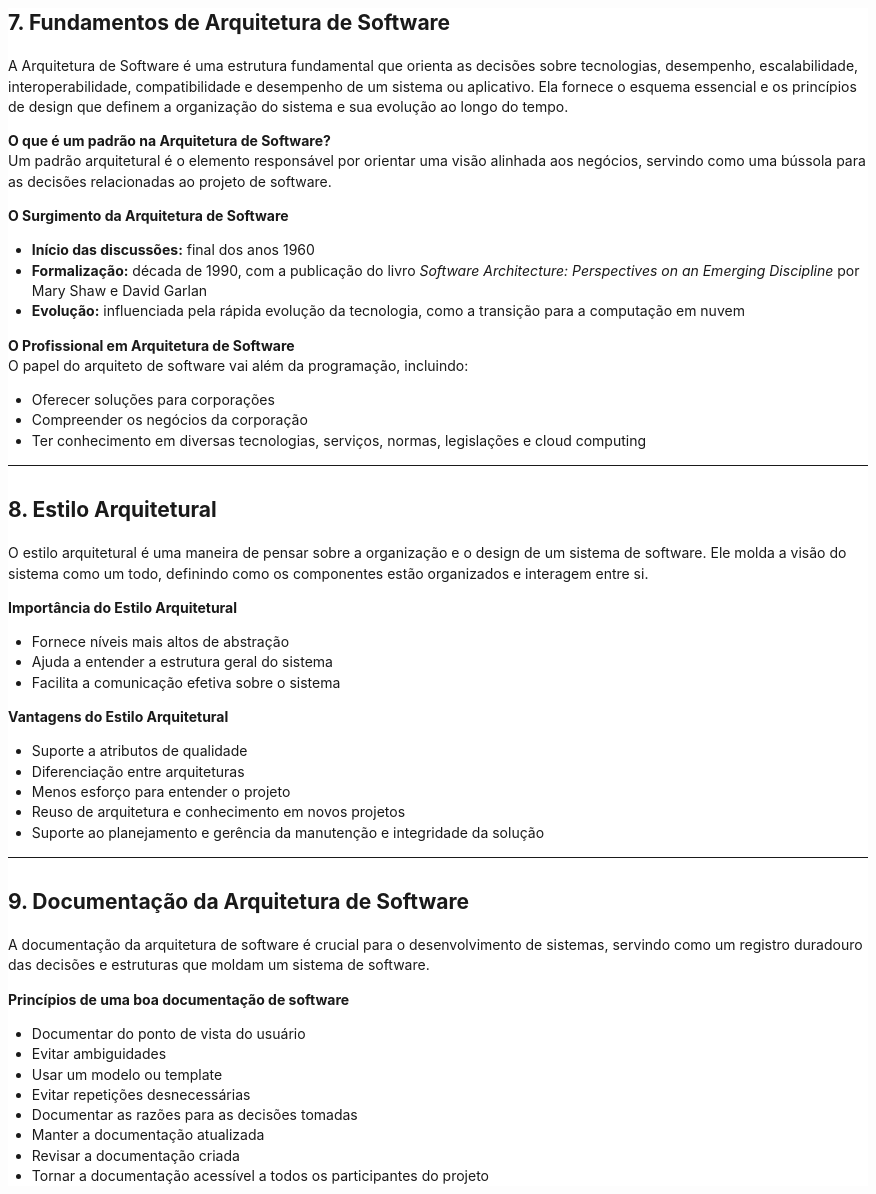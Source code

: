 ## 7. Fundamentos de Arquitetura de Software
A Arquitetura de Software é uma estrutura fundamental que orienta as decisões sobre tecnologias, desempenho, escalabilidade, interoperabilidade, compatibilidade e desempenho de um sistema ou aplicativo. Ela fornece o esquema essencial e os princípios de design que definem a organização do sistema e sua evolução ao longo do tempo.

**O que é um padrão na Arquitetura de Software?**  
Um padrão arquitetural é o elemento responsável por orientar uma visão alinhada aos negócios, servindo como uma bússola para as decisões relacionadas ao projeto de software.

**O Surgimento da Arquitetura de Software**  
- **Início das discussões:** final dos anos 1960  
- **Formalização:** década de 1990, com a publicação do livro *Software Architecture: Perspectives on an Emerging Discipline* por Mary Shaw e David Garlan  
- **Evolução:** influenciada pela rápida evolução da tecnologia, como a transição para a computação em nuvem  

**O Profissional em Arquitetura de Software**  
O papel do arquiteto de software vai além da programação, incluindo:
- Oferecer soluções para corporações  
- Compreender os negócios da corporação  
- Ter conhecimento em diversas tecnologias, serviços, normas, legislações e cloud computing  

---

## 8. Estilo Arquitetural
O estilo arquitetural é uma maneira de pensar sobre a organização e o design de um sistema de software. Ele molda a visão do sistema como um todo, definindo como os componentes estão organizados e interagem entre si.

**Importância do Estilo Arquitetural**  
- Fornece níveis mais altos de abstração  
- Ajuda a entender a estrutura geral do sistema  
- Facilita a comunicação efetiva sobre o sistema  

**Vantagens do Estilo Arquitetural**  
- Suporte a atributos de qualidade  
- Diferenciação entre arquiteturas  
- Menos esforço para entender o projeto  
- Reuso de arquitetura e conhecimento em novos projetos  
- Suporte ao planejamento e gerência da manutenção e integridade da solução  

---

## 9. Documentação da Arquitetura de Software
A documentação da arquitetura de software é crucial para o desenvolvimento de sistemas, servindo como um registro duradouro das decisões e estruturas que moldam um sistema de software.

**Princípios de uma boa documentação de software**  
- Documentar do ponto de vista do usuário  
- Evitar ambiguidades  
- Usar um modelo ou template  
- Evitar repetições desnecessárias  
- Documentar as razões para as decisões tomadas  
- Manter a documentação atualizada  
- Revisar a documentação criada  
- Tornar a documentação acessível a todos os participantes do projeto  
